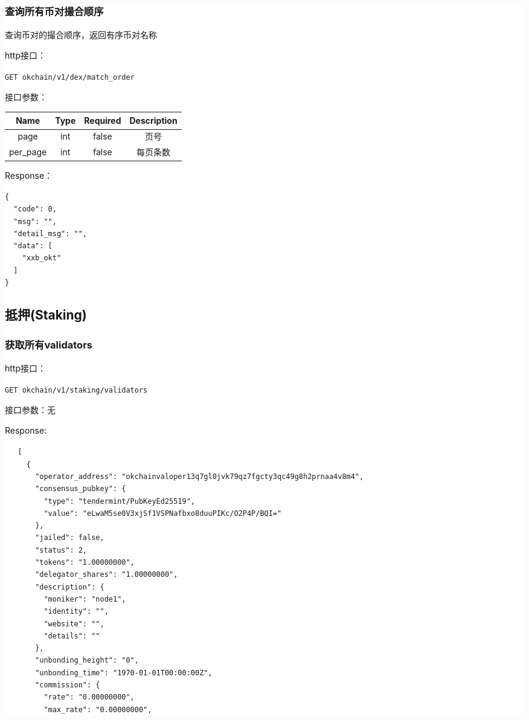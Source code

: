 ### 查询所有币对撮合顺序

查询币对的撮合顺序，返回有序币对名称

http接口：

```http
GET okchain/v1/dex/match_order
```

接口参数：

|   Name   | Type | Required | Description |
| :------: | :--: | :------: | :---------: |
|   page   | int  |  false   |    页号     |
| per_page | int  |  false   |  每页条数   |

Response：

```Response
{
  "code": 0,
  "msg": "",
  "detail_msg": "",
  "data": [
    "xxb_okt"
  ]
}
```


## 抵押(Staking)

### 获取所有validators

http接口：
```http
GET okchain/v1/staking/validators
```

接口参数：无

Response:

```
   [
     {
       "operator_address": "okchainvaloper13q7gl0jvk79qz7fgcty3qc49g8h2prnaa4v8m4",
       "consensus_pubkey": {
         "type": "tendermint/PubKeyEd25519",
         "value": "eLwaM5se0V3xjSf1VSPNafbxo8duuPIKc/O2P4P/BQI="
       },
       "jailed": false,
       "status": 2,
       "tokens": "1.00000000",
       "delegator_shares": "1.00000000",
       "description": {
         "moniker": "node1",
         "identity": "",
         "website": "",
         "details": ""
       },
       "unbonding_height": "0",
       "unbonding_time": "1970-01-01T00:00:00Z",
       "commission": {
         "rate": "0.00000000",
         "max_rate": "0.00000000",
```